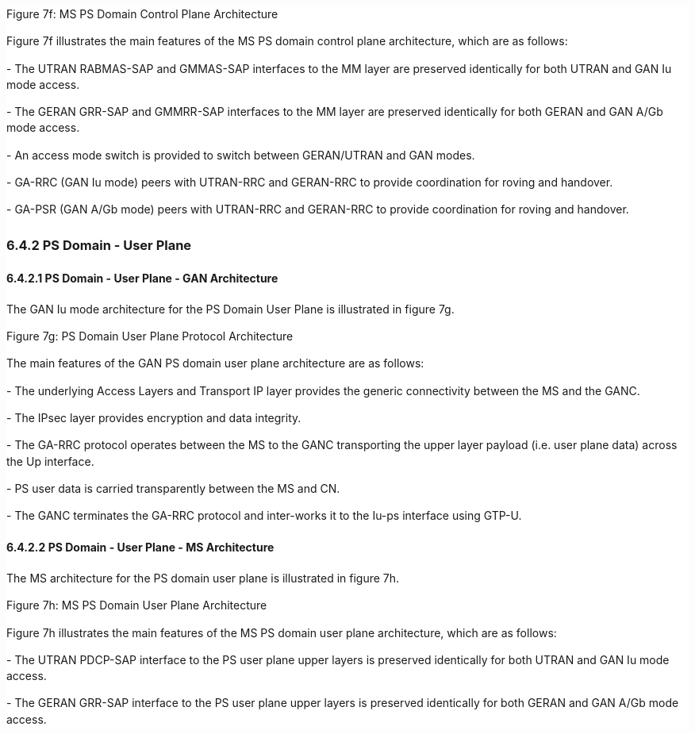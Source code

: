 Figure 7f: MS PS Domain Control Plane Architecture

Figure 7f illustrates the main features of the MS PS domain control
plane architecture, which are as follows:

\- The UTRAN RABMAS-SAP and GMMAS-SAP interfaces to the MM layer are
preserved identically for both UTRAN and GAN Iu mode access.

\- The GERAN GRR-SAP and GMMRR-SAP interfaces to the MM layer are
preserved identically for both GERAN and GAN A/Gb mode access.

\- An access mode switch is provided to switch between GERAN/UTRAN and
GAN modes.

\- GA-RRC (GAN Iu mode) peers with UTRAN-RRC and GERAN-RRC to provide
coordination for roving and handover.

\- GA-PSR (GAN A/Gb mode) peers with UTRAN-RRC and GERAN-RRC to provide
coordination for roving and handover.

### 6.4.2 PS Domain - User Plane

#### 6.4.2.1 PS Domain - User Plane - GAN Architecture

The GAN Iu mode architecture for the PS Domain User Plane is illustrated
in figure 7g.

Figure 7g: PS Domain User Plane Protocol Architecture

The main features of the GAN PS domain user plane architecture are as
follows:

\- The underlying Access Layers and Transport IP layer provides the
generic connectivity between the MS and the GANC.

\- The IPsec layer provides encryption and data integrity.

\- The GA-RRC protocol operates between the MS to the GANC transporting
the upper layer payload (i.e. user plane data) across the Up interface.

\- PS user data is carried transparently between the MS and CN.

\- The GANC terminates the GA-RRC protocol and inter-works it to the
Iu-ps interface using GTP-U.

#### 6.4.2.2 PS Domain - User Plane - MS Architecture

The MS architecture for the PS domain user plane is illustrated in
figure 7h.

Figure 7h: MS PS Domain User Plane Architecture

Figure 7h illustrates the main features of the MS PS domain user plane
architecture, which are as follows:

\- The UTRAN PDCP-SAP interface to the PS user plane upper layers is
preserved identically for both UTRAN and GAN Iu mode access.

\- The GERAN GRR-SAP interface to the PS user plane upper layers is
preserved identically for both GERAN and GAN A/Gb mode access.
